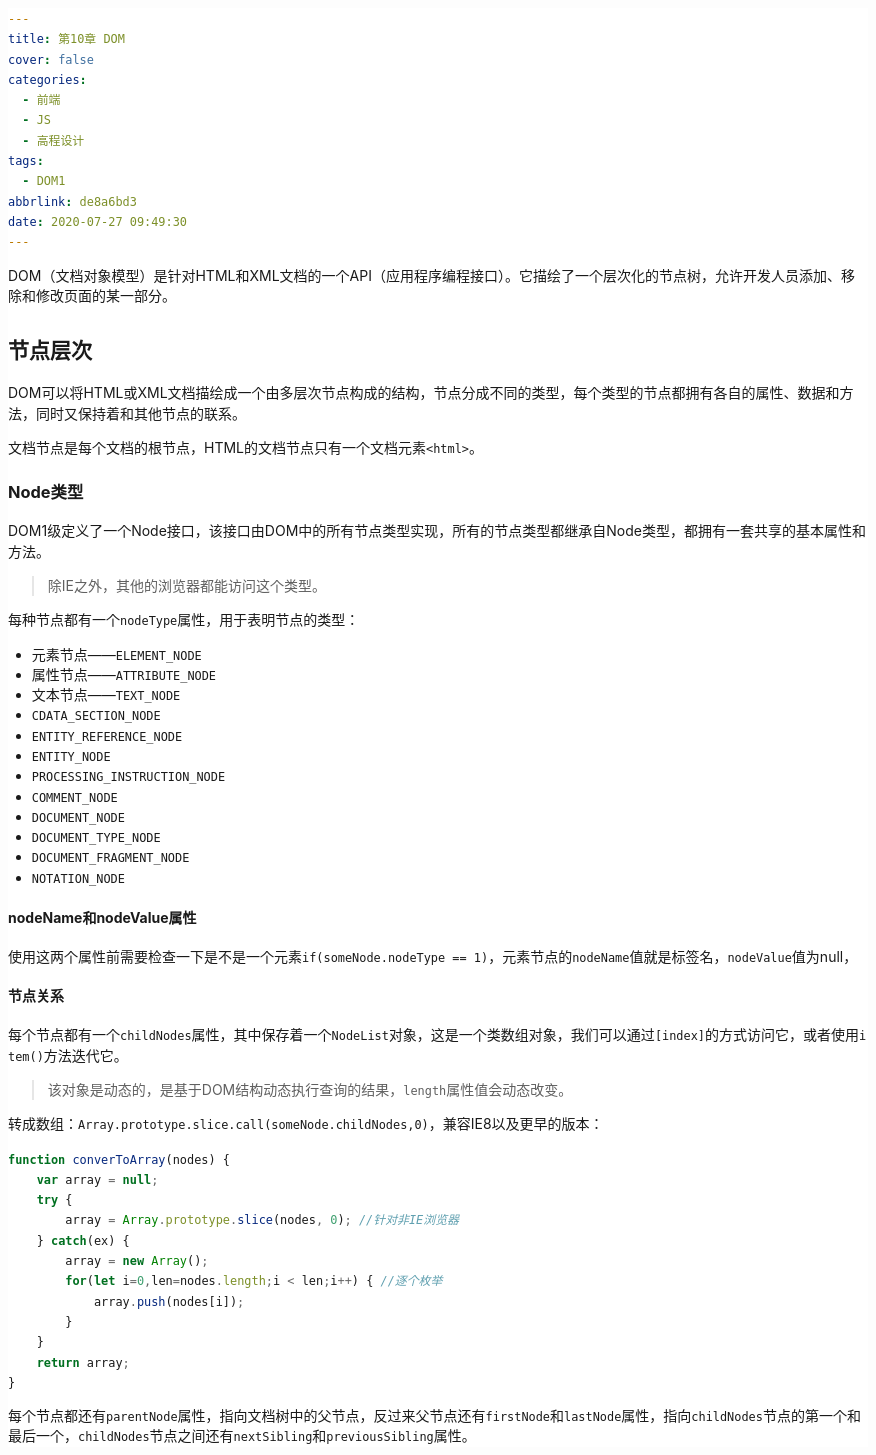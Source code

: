 ```yaml
---
title: 第10章 DOM
cover: false
categories:
  - 前端
  - JS
  - 高程设计
tags:
  - DOM1
abbrlink: de8a6bd3
date: 2020-07-27 09:49:30
---
```

DOM（文档对象模型）是针对HTML和XML文档的一个API（应用程序编程接口）。它描绘了一个层次化的节点树，允许开发人员添加、移除和修改页面的某一部分。
## 节点层次
DOM可以将HTML或XML文档描绘成一个由多层次节点构成的结构，节点分成不同的类型，每个类型的节点都拥有各自的属性、数据和方法，同时又保持着和其他节点的联系。

文档节点是每个文档的根节点，HTML的文档节点只有一个文档元素`<html>`。
### Node类型
DOM1级定义了一个Node接口，该接口由DOM中的所有节点类型实现，所有的节点类型都继承自Node类型，都拥有一套共享的基本属性和方法。
> 除IE之外，其他的浏览器都能访问这个类型。

每种节点都有一个`nodeType`属性，用于表明节点的类型：
- 元素节点——`ELEMENT_NODE`
- 属性节点——`ATTRIBUTE_NODE`
- 文本节点——`TEXT_NODE`
- `CDATA_SECTION_NODE`
- `ENTITY_REFERENCE_NODE`
- `ENTITY_NODE`
- `PROCESSING_INSTRUCTION_NODE`
- `COMMENT_NODE`
- `DOCUMENT_NODE`
- `DOCUMENT_TYPE_NODE`
- `DOCUMENT_FRAGMENT_NODE`
- `NOTATION_NODE`

#### nodeName和nodeValue属性
使用这两个属性前需要检查一下是不是一个元素`if(someNode.nodeType == 1)`，元素节点的`nodeName`值就是标签名，`nodeValue`值为null，
#### 节点关系
每个节点都有一个`childNodes`属性，其中保存着一个`NodeList`对象，这是一个类数组对象，我们可以通过`[index]`的方式访问它，或者使用`item()`方法迭代它。
> 该对象是动态的，是基于DOM结构动态执行查询的结果，`length`属性值会动态改变。

转成数组：`Array.prototype.slice.call(someNode.childNodes,0)`，兼容IE8以及更早的版本：
```js
function converToArray(nodes) {
	var array = null;
	try {
		array = Array.prototype.slice(nodes, 0); //针对非IE浏览器
	} catch(ex) {
		array = new Array();
		for(let i=0,len=nodes.length;i < len;i++) {	//逐个枚举
			array.push(nodes[i]);
		}
	}
	return array;
}
```
每个节点都还有`parentNode`属性，指向文档树中的父节点，反过来父节点还有`firstNode`和`lastNode`属性，指向`childNodes`节点的第一个和最后一个，`childNodes`节点之间还有`nextSibling`和`previousSibling`属性。
